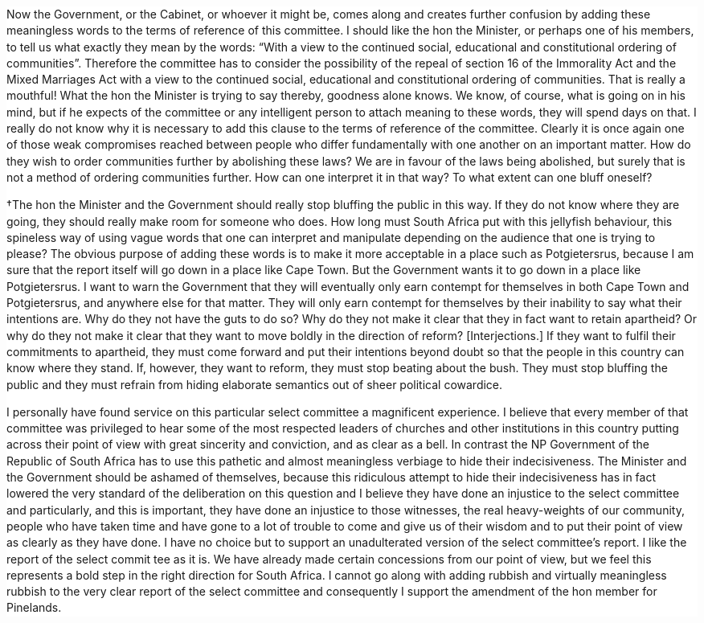 <p>Now the Government, or the Cabinet, or whoever it might be, comes along and creates further confusion by adding these meaningless words to the terms of reference of this committee. I should like the hon the Minister, or perhaps one of his members, to tell us what exactly they mean by the words: &#x201C;With a view to the continued social, educational and constitutional ordering of communities&#x201D;. Therefore the committee has to consider the possibility of the repeal of section 16 of the Immorality Act and the Mixed Marriages Act with a view to the continued social, educational and constitutional ordering of communities. That is really a mouthful! What the hon the Minister is trying to say thereby, goodness alone knows. We know, of course, what is going on in his mind, but if he expects of the committee or any intelligent person to attach meaning to these words, they will spend days on that. I really do not know why it is necessary to add this clause to the terms of reference of the committee. Clearly it is once again one of those weak compromises reached between people who differ fundamentally with one another on an important matter. How do they wish to order communities further by abolishing these laws? We are in favour of the laws being abolished, but surely that is not a method of ordering communities further. How can one interpret it in that way? To what extent can one bluff oneself?</p>

<p>&#x2020;The hon the Minister and the Government should really stop bluffing the public in this way. If they do not know where they are going, they should really make room for someone who does. How long must South Africa put with this jellyfish behaviour, this spineless way of using vague words that one <span class="col_11065-11066" refersTo="page_1323"/>can interpret and manipulate depending on the audience that one is trying to please? The obvious purpose of adding these words is to make it more acceptable in a place such as Potgietersrus, because I am sure that the report itself will go down in a place like Cape Town. But the Government wants it to go down in a place like Potgietersrus. I want to warn the Government that they will eventually only earn contempt for themselves in both Cape Town and Potgietersrus, and anywhere else for that matter. They will only earn contempt for themselves by their inability to say what their intentions are. Why do they not have the guts to do so? Why do they not make it clear that they in fact want to retain apartheid? Or why do they not make it clear that they want to move boldly in the direction of reform? [Interjections.] If they want to fulfil their commitments to apartheid, they must come forward and put their intentions beyond doubt so that the people in this country can know where they stand. If, however, they want to reform, they must stop beating about the bush. They must stop bluffing the public and they must refrain from hiding elaborate semantics out of sheer political cowardice.</p>

<p>I personally have found service on this particular select committee a magnificent experience. I believe that every member of that committee was privileged to hear some of the most respected leaders of churches and other institutions in this country putting across their point of view with great sincerity and conviction, and as clear as a bell. In contrast the NP Government of the Republic of South Africa has to use this pathetic and almost meaningless verbiage to hide their indecisiveness. The Minister and the Government should be ashamed of themselves, because this ridiculous attempt to hide their indecisiveness has in fact lowered the very standard of the deliberation on this question and I believe they have done an injustice to the select committee and particularly, and this is important, they have done an injustice to those witnesses, the real heavy-weights of our community, people who have taken time and have gone to a lot of trouble to come and give us of their wisdom and to put their point of view as clearly as they have done. I have no choice but to support an unadulterated version of the select committee&#x2019;s report. I like the report of the select commit tee as it is. We have already made certain concessions from our point of view, but we feel this represents a bold step in the right direction for South Africa. I cannot go along with adding rubbish and virtually meaningless rubbish to the very clear report of the select committee and consequently I support the amendment of the hon member for Pinelands.</p>

</speech>

<speech by="#van_der_merwe">
